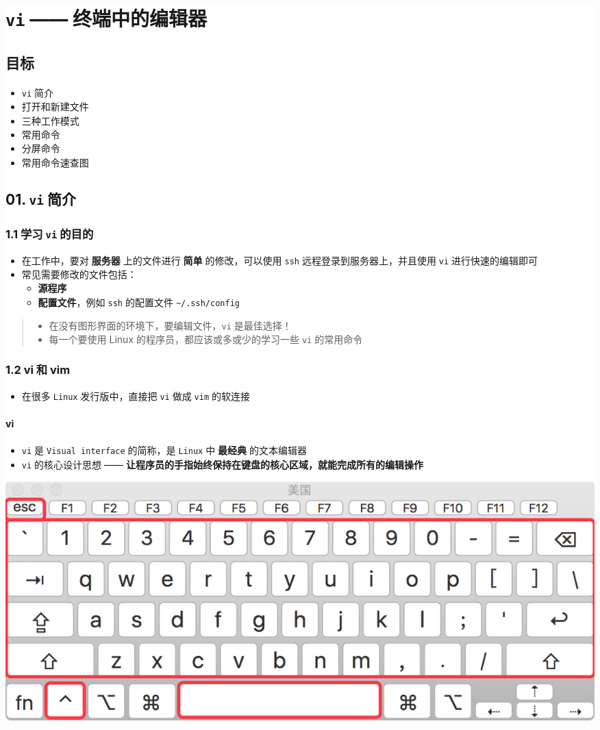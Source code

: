 # `vi` —— 终端中的编辑器

## 目标

* `vi` 简介
* 打开和新建文件
* 三种工作模式
* 常用命令
* 分屏命令
* 常用命令速查图

## 01. `vi` 简介

### 1.1 学习 `vi` 的目的

* 在工作中，要对 **服务器** 上的文件进行 **简单** 的修改，可以使用 `ssh` 远程登录到服务器上，并且使用 `vi` 进行快速的编辑即可
* 常见需要修改的文件包括：
    * **源程序**
    * **配置文件**，例如 `ssh` 的配置文件 `~/.ssh/config`
    
> * 在没有图形界面的环境下，要编辑文件，`vi` 是最佳选择！
> * 每一个要使用 Linux 的程序员，都应该或多或少的学习一些 `vi` 的常用命令

### 1.2 vi 和 vim

* 在很多 `Linux` 发行版中，直接把 `vi` 做成 `vim` 的软连接

#### vi

* `vi` 是 `Visual interface` 的简称，是 `Linux` 中 **最经典** 的文本编辑器
* `vi` 的核心设计思想 —— **让程序员的手指始终保持在键盘的核心区域，就能完成所有的编辑操作**

![001_vi键盘-w551](vi编辑器.assets/001_vi键盘.png)
